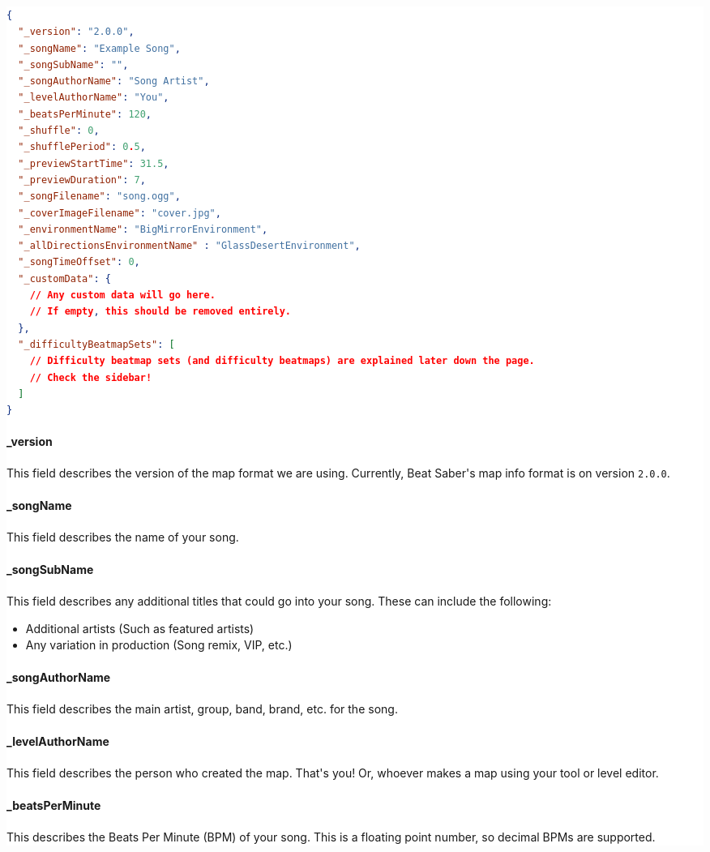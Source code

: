 ```json
{
  "_version": "2.0.0",
  "_songName": "Example Song",
  "_songSubName": "",
  "_songAuthorName": "Song Artist",
  "_levelAuthorName": "You",
  "_beatsPerMinute": 120,
  "_shuffle": 0,
  "_shufflePeriod": 0.5,
  "_previewStartTime": 31.5,
  "_previewDuration": 7,
  "_songFilename": "song.ogg",
  "_coverImageFilename": "cover.jpg",
  "_environmentName": "BigMirrorEnvironment",
  "_allDirectionsEnvironmentName" : "GlassDesertEnvironment",
  "_songTimeOffset": 0,
  "_customData": {
    // Any custom data will go here.
    // If empty, this should be removed entirely.
  },
  "_difficultyBeatmapSets": [
    // Difficulty beatmap sets (and difficulty beatmaps) are explained later down the page.
    // Check the sidebar!
  ]
}
```

#### _version
This field describes the version of the map format we are using. Currently, Beat Saber's map info format is on version `2.0.0`.

#### _songName
This field describes the name of your song.

#### _songSubName
This field describes any additional titles that could go into your song. These can include the following:

* Additional artists (Such as featured artists)
* Any variation in production (Song remix, VIP, etc.)

#### _songAuthorName
This field describes the main artist, group, band, brand, etc. for the song.

#### _levelAuthorName
This field describes the person who created the map. That's you! Or, whoever makes a map using your tool or level editor.

#### _beatsPerMinute
This describes the Beats Per Minute (BPM) of your song. This is a floating point number, so decimal BPMs are supported.
